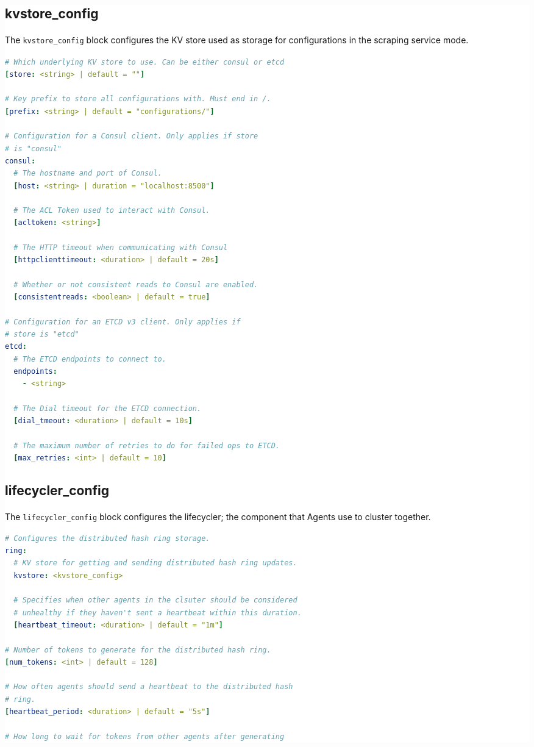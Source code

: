 ## kvstore_config

The `kvstore_config` block configures the KV store used as storage for
configurations in the scraping service mode.

```yaml
# Which underlying KV store to use. Can be either consul or etcd
[store: <string> | default = ""]

# Key prefix to store all configurations with. Must end in /.
[prefix: <string> | default = "configurations/"]

# Configuration for a Consul client. Only applies if store
# is "consul"
consul:
  # The hostname and port of Consul.
  [host: <string> | duration = "localhost:8500"]

  # The ACL Token used to interact with Consul.
  [acltoken: <string>]

  # The HTTP timeout when communicating with Consul
  [httpclienttimeout: <duration> | default = 20s]

  # Whether or not consistent reads to Consul are enabled.
  [consistentreads: <boolean> | default = true]

# Configuration for an ETCD v3 client. Only applies if
# store is "etcd"
etcd:
  # The ETCD endpoints to connect to.
  endpoints:
    - <string>

  # The Dial timeout for the ETCD connection.
  [dial_tmeout: <duration> | default = 10s]

  # The maximum number of retries to do for failed ops to ETCD.
  [max_retries: <int> | default = 10]
```

## lifecycler_config

The `lifecycler_config` block configures the lifecycler; the component that
Agents use to cluster together.

```yaml
# Configures the distributed hash ring storage.
ring:
  # KV store for getting and sending distributed hash ring updates.
  kvstore: <kvstore_config>

  # Specifies when other agents in the clsuter should be considered
  # unhealthy if they haven't sent a heartbeat within this duration.
  [heartbeat_timeout: <duration> | default = "1m"]

# Number of tokens to generate for the distributed hash ring.
[num_tokens: <int> | default = 128]

# How often agents should send a heartbeat to the distributed hash
# ring.
[heartbeat_period: <duration> | default = "5s"]

# How long to wait for tokens from other agents after generating
```